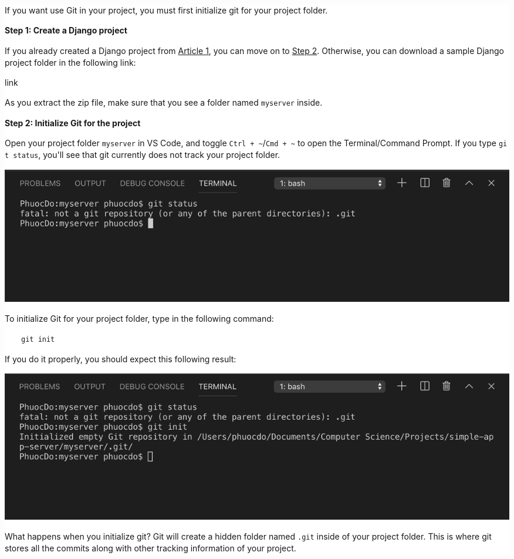 If you want use Git in your project, you must first initialize git for your project folder.

**Step 1: Create a Django project**

If you already created a Django project from [Article 1](https://github.com/binanhphuoc/IPS-Docs/tree/4613bd20442e19ee3c4c7c463598055b50a58350/1-set-up-python-dev-env.html), you can move on to [Step 2](2-intro-to-git-part-1-commit-changes.md#4.1.2). Otherwise, you can download a sample Django project folder in the following link:

link

As you extract the zip file, make sure that you see a folder named `myserver` inside.

**Step 2: Initialize Git for the project**

Open your project folder `myserver` in VS Code, and toggle `Ctrl + ~`/`Cmd + ~` to open the Terminal/Command Prompt. If you type `git status`, you'll see that git currently does not track your project folder.

![](.gitbook/assets/2-4.1-1-git_init.png)

To initialize Git for your project folder, type in the following command:

  `git init`

If you do it properly, you should expect this following result:

![](.gitbook/assets/2-4.1-2-git_init_2.png)

What happens when you initialize git? Git will create a hidden folder named `.git` inside of your project folder. This is where git stores all the commits along with other tracking information of your project.
